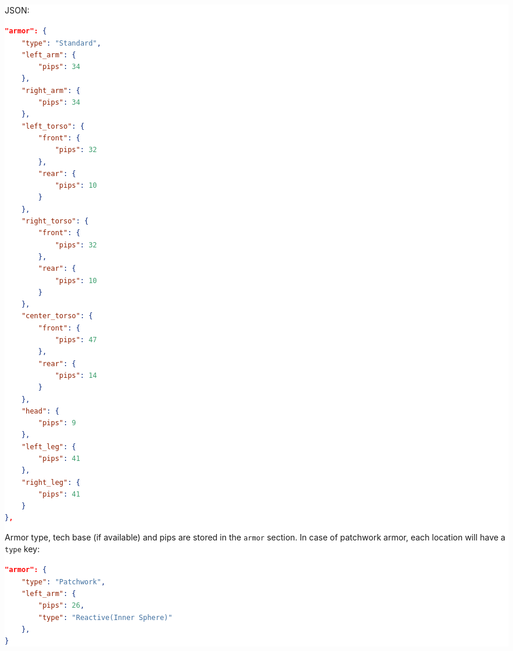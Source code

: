 ```  
```
JSON:
```json
"armor": {
    "type": "Standard",
    "left_arm": {
        "pips": 34
    },
    "right_arm": {
        "pips": 34
    },
    "left_torso": {
        "front": {
            "pips": 32
        },
        "rear": {
            "pips": 10
        }
    },
    "right_torso": {
        "front": {
            "pips": 32
        },
        "rear": {
            "pips": 10
        }
    },
    "center_torso": {
        "front": {
            "pips": 47
        },
        "rear": {
            "pips": 14
        }
    },
    "head": {
        "pips": 9
    },
    "left_leg": {
        "pips": 41
    },
    "right_leg": {
        "pips": 41
    }
},
```

Armor type, tech base (if available) and pips are stored in the `armor`
section. In case of patchwork armor, each location will have a `type` key:

```json
"armor": {
    "type": "Patchwork",
    "left_arm": {
        "pips": 26,
        "type": "Reactive(Inner Sphere)"
    },
}
```
